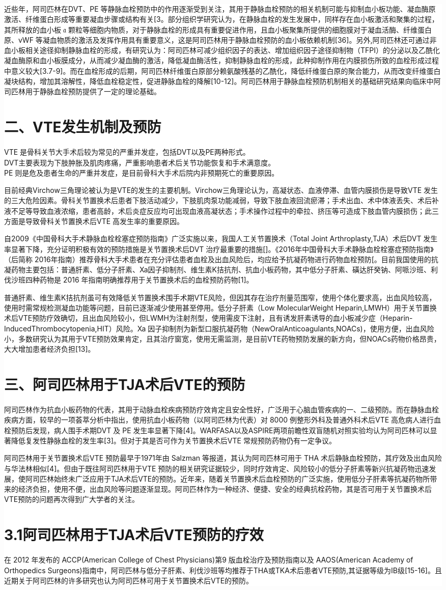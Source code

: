 近些年，阿司匹林在DVT、PE 等静脉血栓预防中的作用逐渐受到关注，其用于静脉血栓预防的相关机制可能与抑制血小板功能、凝血酶原激活、纤维蛋白形成等重要凝血步骤或结构有关[3。部分组织学研究认为，在静脉血栓的发生发展中，同样存在血小板激活和聚集的过程，其所释放的血小板 $\mathfrak { a }$ 颗粒等细胞内物质，对于静脉血栓的形成具有重要促进作用，且血小板聚集所提供的细胞膜对于凝血活酶、纤维蛋白原、vWF 等凝血物质的激活及发挥作用具有重要意义，这是阿司匹林用于静脉血栓预防的血小板依赖机制[36]。另外,阿司匹林还可通过非血小板相关途径抑制静脉血栓的形成，有研究认为：阿司匹林可减少组织因子的表达、增加组织因子途径抑制物（TFPI）的分泌以及乙酰化凝血酶原和血小板膜成分，从而减少凝血酶的激活，降低凝血酶活性，抑制静脉血栓的形成，此种抑制作用在内膜损伤所致的血栓形成过程中意义较大[3.7-9]。而在血栓形成的后期，阿司匹林纤维蛋白原部分赖氨酸残基的乙酰化，降低纤维蛋白原的聚合能力，从而改变纤维蛋白凝块结构，增加其溶解性，降低血栓稳定性，促进静脉血栓的降解[10-12]。阿司匹林用于静脉血栓预防机制相关的基础研究结果向临床中阿司匹林用于静脉血栓预防提供了一定的理论基础。

# 二、VTE发生机制及预防

VTE 是骨科关节大手术后较为常见的严重并发症，包括DVT以及PE两种形式。  
DVT主要表现为下肢肿胀及肌肉疼痛，严重影响患者术后关节功能恢复和手术满意度。  
PE 则是危及患者生命的严重并发症，是目前骨科大手术后院内非预期死亡的重要原因。

目前经典Virchow三角理论被认为是VTE的发生的主要机制。Virchow三角理论认为，高凝状态、血液停滞、血管内膜损伤是导致VTE 发生的三大危险因素。骨科关节置换术后患者下肢活动减少，下肢肌肉泵功能减弱，导致下肢血液回流瘀滞；手术出血、术中体液丢失、术后补液不足等导致血液浓缩，患者高龄，术后炎症反应均可出现血液高凝状态；手术操作过程中的牵拉、挤压等可造成下肢血管内膜损伤；此三方面是导致骨科关节置换术后VTE 高发生率的重要原因。

自2009《中国骨科大手术静脉血栓栓塞症预防指南》广泛实施以来，我国人工关节置换术（Total Joint Arthroplasty,TJA）术后DVT 发生率显著下降，充分证明积极有效的预防措施是关节置换术后DVT 治疗最重要的措施[]。《2016年中国骨科大手术静脉血栓栓塞症预防指南》（后简称 2016年指南）推荐骨科大手术患者在充分评估患者血栓及出血风险后，均应给予抗凝药物进行药物血栓预防[。目前我国使用的抗凝药物主要包括：普通肝素、低分子肝素、Xa因子抑制剂、维生素K拮抗剂、抗血小板药物，其中低分子肝素、磺达肝癸钠、阿哌沙班、利伐沙班四种药物是 2016 年指南明确推荐用于关节置换术后的血栓预防药物[1]。

普通肝素、维生素K拮抗剂虽可有效降低关节置换术围手术期VTE风险，但因其存在治疗剂量范围窄，使用个体化要求高，出血风险较高，使用时需常规检测凝血功能等问题，目前已逐渐减少使用甚至停用。低分子肝素（Low MolecularWeight Heparin,LMWH）用于关节置换术后VTE预防疗效确切，且出血风险较小，但LWMH为注射剂型，使用需皮下注射，且有诱发肝素诱导的血小板减少症（Heparin-InducedThrombocytopenia,HIT）风险。Xa 因子抑制剂为新型口服抗凝药物（NewOralAnticoagulants,NOACs)，使用方便，出血风险小，多数研究认为其用于VTE预防效果肯定，且其治疗窗宽，使用无需监测，是目前VTE药物预防发展的新方向，但NOACs药物价格昂贵，大大增加患者经济负担[13]。

# 三、阿司匹林用于TJA术后VTE的预防

阿司匹林作为抗血小板药物的代表，其用于动脉血栓疾病预防疗效肯定且安全性好，广泛用于心脑血管疾病的一、二级预防。而在静脉血栓疾病方面，较早的一项荟萃分析中指出，使用抗血小板药物（以阿司匹林为代表）对 8000 例整形外科及普通外科术后VTE 高危病人进行血栓预防后发现，病人围手术期DVT 及 PE 发生率显著下降[4]。WARFASA以及ASPIRE两项前瞻性双盲随机对照实验均认为阿司匹林可以显著降低复发性静脉血栓的发生率[3]。但对于其是否可作为关节置换术后VTE 常规预防药物仍有一定争议。

阿司匹林用于关节置换术后VTE 预防最早于1971年由 Salzman 等报道，其认为阿司匹林可用于 THA 术后静脉血栓预防，其疗效及出血风险与华法林相似[4]。但由于既往阿司匹林用于VTE 预防的相关研究证据较少，同时疗效肯定、风险较小的低分子肝素等新兴抗凝药物迅速发展，使阿司匹林始终未广泛应用于TJA术后VTE的预防。近年来，随着关节置换术后血栓预防的广泛实施，使用低分子肝素等抗凝药物所带来的经济负担，使用不便，出血风险等问题逐渐显现。阿司匹林作为一种经济、便捷、安全的经典抗栓药物，其是否可用于关节置换术后VTE预防的问题再次得到广大学者的关注。

# 3.1阿司匹林用于TJA术后VTE预防的疗效

在 2012 年发布的 ACCP(American College of Chest Physicians)第9 版血栓治疗及预防指南以及 AAOS(American Academy of Orthopedics Surgeons)指南中，阿司匹林与低分子肝素、利伐沙班等均推荐于THA或TKA术后患者VTE预防,其证据等级为IB级[15-16]。且近期关于阿司匹林的许多研究也认为阿司匹林可用于关节置换术后VTE的预防。
